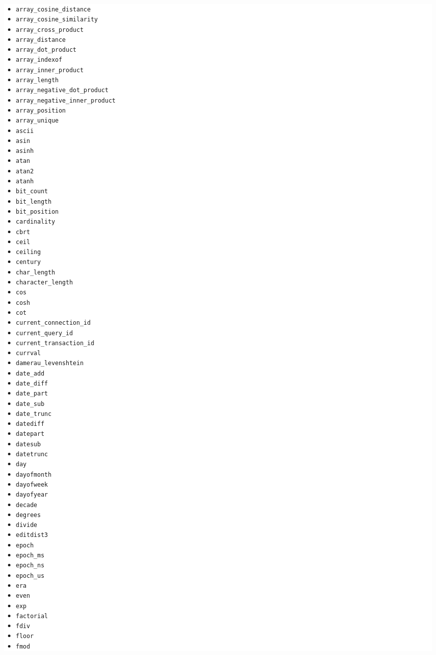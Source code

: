 - ``array_cosine_distance``
- ``array_cosine_similarity``
- ``array_cross_product``
- ``array_distance``
- ``array_dot_product``
- ``array_indexof``
- ``array_inner_product``
- ``array_length``
- ``array_negative_dot_product``
- ``array_negative_inner_product``
- ``array_position``
- ``array_unique``
- ``ascii``
- ``asin``
- ``asinh``
- ``atan``
- ``atan2``
- ``atanh``
- ``bit_count``
- ``bit_length``
- ``bit_position``
- ``cardinality``
- ``cbrt``
- ``ceil``
- ``ceiling``
- ``century``
- ``char_length``
- ``character_length``
- ``cos``
- ``cosh``
- ``cot``
- ``current_connection_id``
- ``current_query_id``
- ``current_transaction_id``
- ``currval``
- ``damerau_levenshtein``
- ``date_add``
- ``date_diff``
- ``date_part``
- ``date_sub``
- ``date_trunc``
- ``datediff``
- ``datepart``
- ``datesub``
- ``datetrunc``
- ``day``
- ``dayofmonth``
- ``dayofweek``
- ``dayofyear``
- ``decade``
- ``degrees``
- ``divide``
- ``editdist3``
- ``epoch``
- ``epoch_ms``
- ``epoch_ns``
- ``epoch_us``
- ``era``
- ``even``
- ``exp``
- ``factorial``
- ``fdiv``
- ``floor``
- ``fmod``